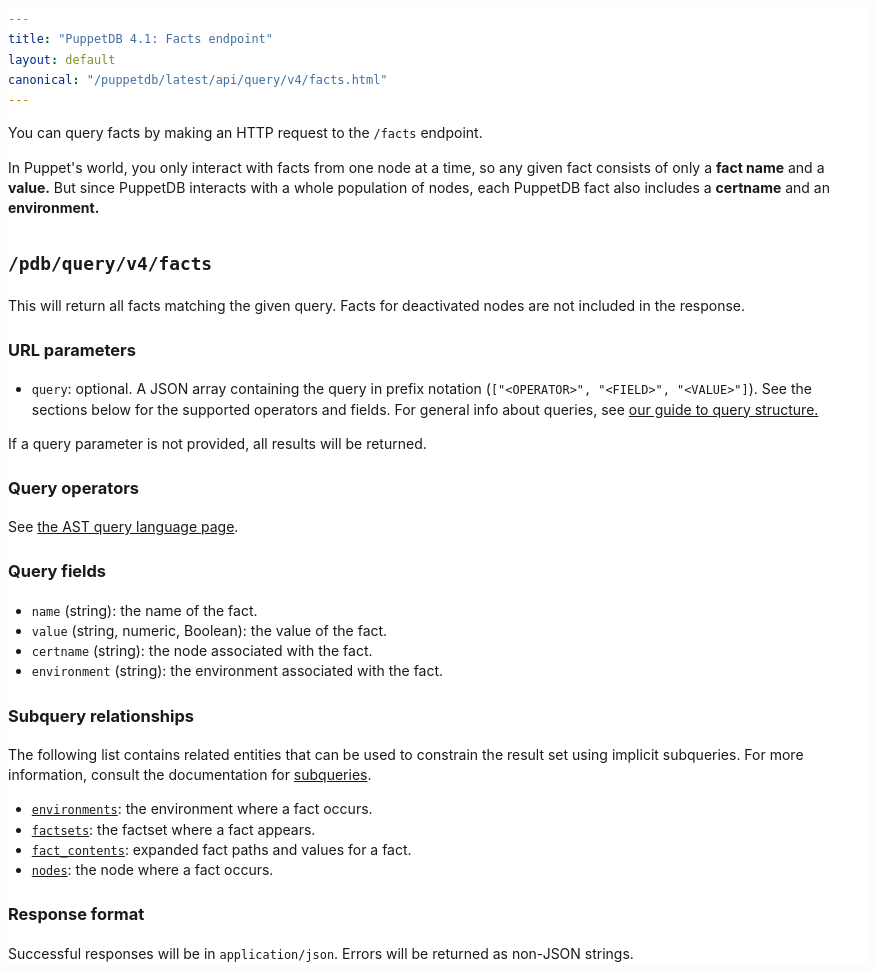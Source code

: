```yaml
---
title: "PuppetDB 4.1: Facts endpoint"
layout: default
canonical: "/puppetdb/latest/api/query/v4/facts.html"
---
```


[curl]: ../curl.html#using-curl-from-localhost-non-sslhttp
[paging]: ./paging.html
[query]: ./query.html
[subqueries]: ./ast.html#subquery-operators
[ast]: ./ast.html
[environments]: ./environments.html
[factsets]: ./factsets.html
[fact-contents]: ./fact_contents.html
[nodes]: ./nodes.html

You can query facts by making an HTTP request to the `/facts` endpoint.

In Puppet's world, you only interact with facts from one node at a time, so any given fact consists of only a **fact name** and a **value.** But since PuppetDB interacts with a whole population of nodes, each PuppetDB fact also includes a **certname** and an **environment.**

## `/pdb/query/v4/facts`

This will return all facts matching the given query. Facts for
deactivated nodes are not included in the response.

### URL parameters

* `query`: optional. A JSON array containing the query in prefix notation (`["<OPERATOR>", "<FIELD>", "<VALUE>"]`). See the sections below for the supported operators and fields. For general info about queries, see [our guide to query structure.][query]

If a query parameter is not provided, all results will be returned.

### Query operators

See [the AST query language page][ast].

### Query fields

* `name` (string): the name of the fact.
* `value` (string, numeric, Boolean): the value of the fact.
* `certname` (string): the node associated with the fact.
* `environment` (string): the environment associated with the fact.

### Subquery relationships

The following list contains related entities that can be used to constrain the result set using implicit subqueries. For more information, consult the documentation for [subqueries][subqueries].

* [`environments`][environments]: the environment where a fact occurs.
* [`factsets`][factsets]: the factset where a fact appears.
* [`fact_contents`][fact-contents]: expanded fact paths and values for a fact.
* [`nodes`][nodes]: the node where a fact occurs.

### Response format

Successful responses will be in `application/json`. Errors will be returned as
non-JSON strings.
